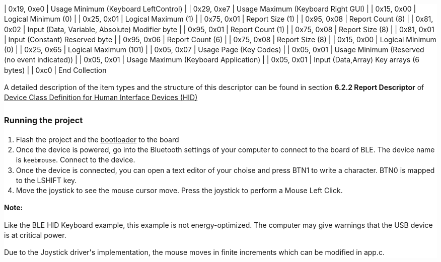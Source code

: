 | 0x19, 0xe0 |    Usage Minimum (Keyboard LeftControl)                  |
| 0x29, 0xe7 |    Usage Maximum (Keyboard Right GUI)                    |
| 0x15, 0x00 |    Logical Minimum (0)                                   |
| 0x25, 0x01 |    Logical Maximum (1)                                   |
| 0x75, 0x01 |    Report Size (1)                                       |
| 0x95, 0x08 |    Report Count (8)                                      |
| 0x81, 0x02 |    Input (Data, Variable, Absolute) Modifier byte        |
| 0x95, 0x01 |    Report Count (1)                                      |
| 0x75, 0x08 |    Report Size (8)                                       |
| 0x81, 0x01 |    Input (Constant) Reserved byte                        |
| 0x95, 0x06 |    Report Count (6)                                      |
| 0x75, 0x08 |    Report Size (8)                                       |
| 0x15, 0x00 |    Logical Minimum (0)                                   |
| 0x25, 0x65 |    Logical Maximum (101)                                 |
| 0x05, 0x07 |    Usage Page (Key Codes)                                |
| 0x05, 0x01 |    Usage Minimum (Reserved (no event indicated))         |
| 0x05, 0x01 |    Usage Maximum (Keyboard Application)                  |
| 0x05, 0x01 |    Input (Data,Array) Key arrays (6 bytes)               |
| 0xc0 |          End Collection  

A detailed description of the item types and the structure of this descriptor can be found in section **6.2.2 Report Descriptor** of [Device Class Definition for Human Interface Devices (HID)](https://www.usb.org/sites/default/files/documents/hid1_11.pdf)

### Running the project

1. Flash the project and the [bootloader](#notes) to the board
2. Once the device is powered, go into the Bluetooth settings of your computer to connect to the board of BLE. The device name is `keebmouse`. Connect to the device.
3. Once the device is connected, you can open a text editor of your choise and press BTN1 to write a character. BTN0 is mapped to the LSHIFT key.
4. Move the joystick to see the mouse cursor move. Press the joystick to perform a Mouse Left Click.

**Note:**

Like the BLE HID Keyboard example, this example is not energy-optimized. The computer may give warnings that the USB device is at critical power.

Due to the Joystick driver's implementation, the mouse moves in finite increments which can be modified in app.c.
